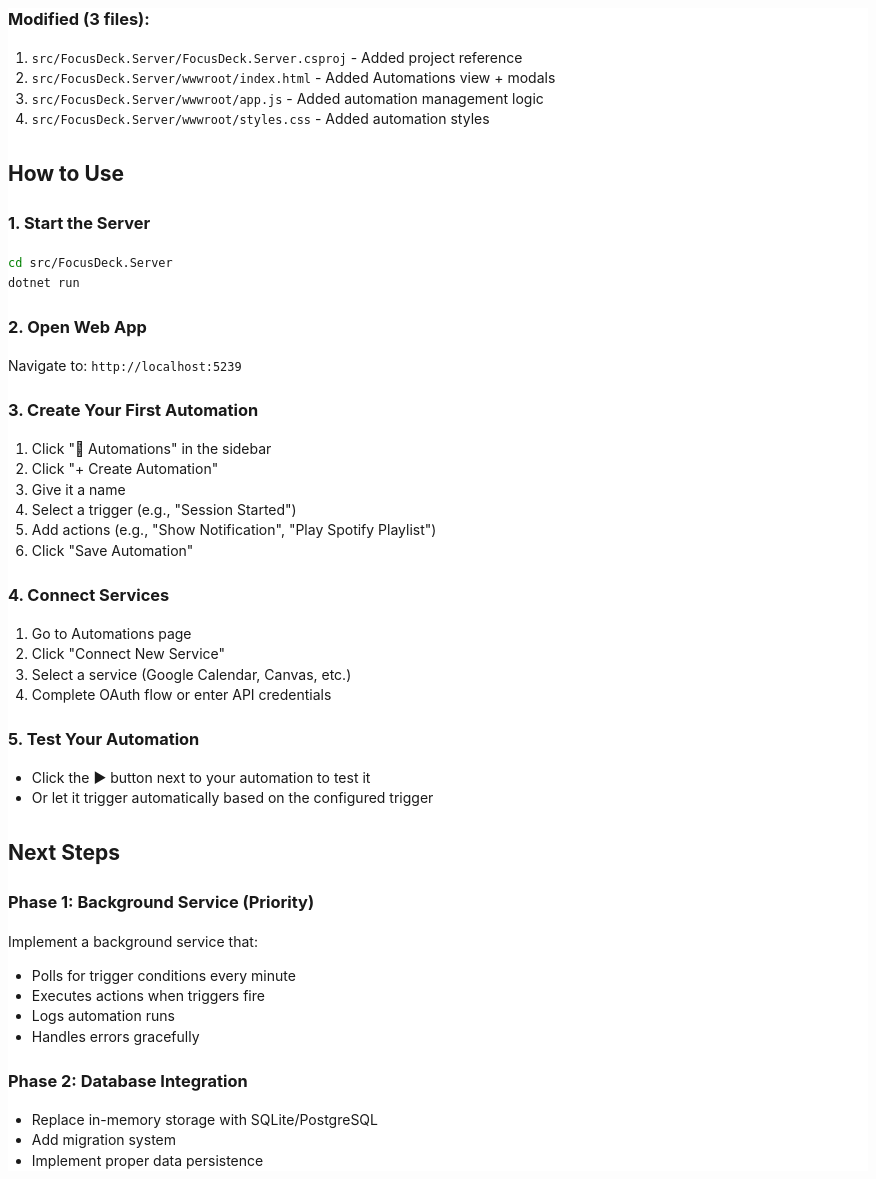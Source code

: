 ### Modified (3 files):
1. `src/FocusDeck.Server/FocusDeck.Server.csproj` - Added project reference
2. `src/FocusDeck.Server/wwwroot/index.html` - Added Automations view + modals
3. `src/FocusDeck.Server/wwwroot/app.js` - Added automation management logic
4. `src/FocusDeck.Server/wwwroot/styles.css` - Added automation styles

## How to Use

### 1. Start the Server
```bash
cd src/FocusDeck.Server
dotnet run
```

### 2. Open Web App
Navigate to: `http://localhost:5239`

### 3. Create Your First Automation
1. Click "🤖 Automations" in the sidebar
2. Click "+ Create Automation"
3. Give it a name
4. Select a trigger (e.g., "Session Started")
5. Add actions (e.g., "Show Notification", "Play Spotify Playlist")
6. Click "Save Automation"

### 4. Connect Services
1. Go to Automations page
2. Click "Connect New Service"
3. Select a service (Google Calendar, Canvas, etc.)
4. Complete OAuth flow or enter API credentials

### 5. Test Your Automation
- Click the ▶️ button next to your automation to test it
- Or let it trigger automatically based on the configured trigger

## Next Steps

### Phase 1: Background Service (Priority)
Implement a background service that:
- Polls for trigger conditions every minute
- Executes actions when triggers fire
- Logs automation runs
- Handles errors gracefully

### Phase 2: Database Integration
- Replace in-memory storage with SQLite/PostgreSQL
- Add migration system
- Implement proper data persistence
